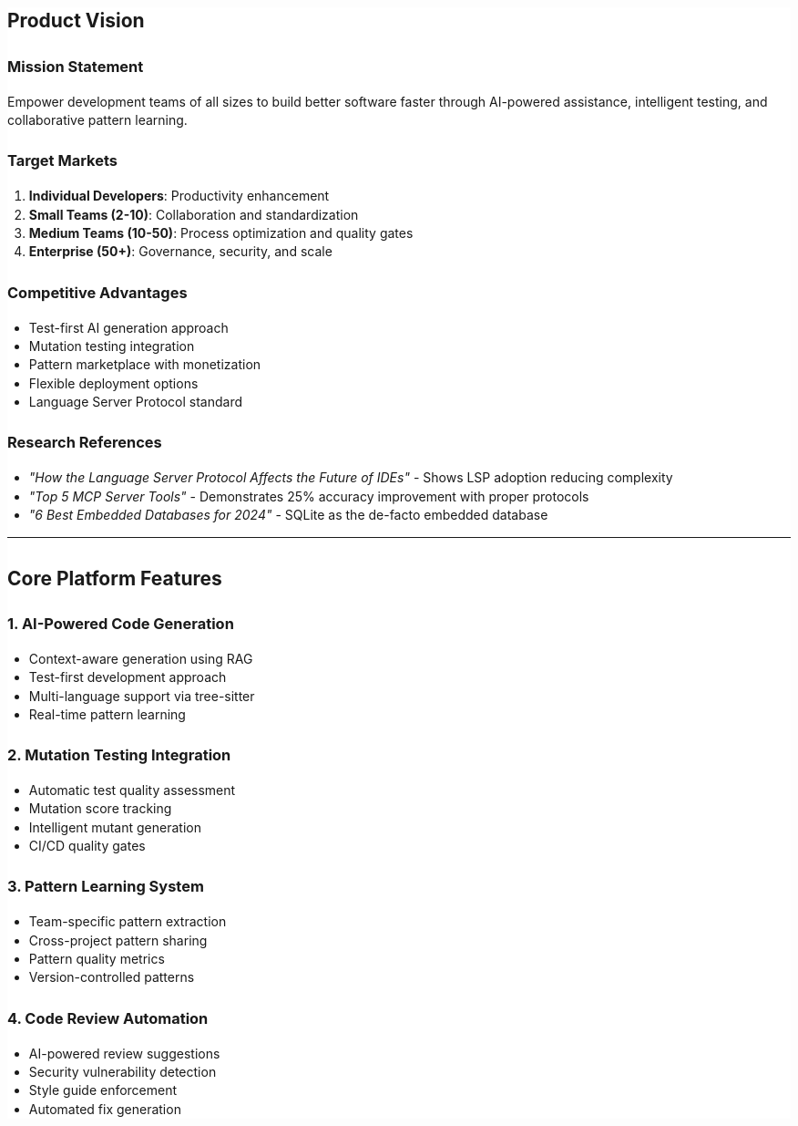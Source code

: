 
## Product Vision

### Mission Statement
Empower development teams of all sizes to build better software faster through AI-powered assistance, intelligent testing, and collaborative pattern learning.

### Target Markets
1. **Individual Developers**: Productivity enhancement
2. **Small Teams (2-10)**: Collaboration and standardization
3. **Medium Teams (10-50)**: Process optimization and quality gates
4. **Enterprise (50+)**: Governance, security, and scale

### Competitive Advantages
- Test-first AI generation approach
- Mutation testing integration
- Pattern marketplace with monetization
- Flexible deployment options
- Language Server Protocol standard

### Research References
- *"How the Language Server Protocol Affects the Future of IDEs"* - Shows LSP adoption reducing complexity
- *"Top 5 MCP Server Tools"* - Demonstrates 25% accuracy improvement with proper protocols
- *"6 Best Embedded Databases for 2024"* - SQLite as the de-facto embedded database

---

## Core Platform Features

### 1. AI-Powered Code Generation
- Context-aware generation using RAG
- Test-first development approach
- Multi-language support via tree-sitter
- Real-time pattern learning

### 2. Mutation Testing Integration
- Automatic test quality assessment
- Mutation score tracking
- Intelligent mutant generation
- CI/CD quality gates

### 3. Pattern Learning System
- Team-specific pattern extraction
- Cross-project pattern sharing
- Pattern quality metrics
- Version-controlled patterns

### 4. Code Review Automation
- AI-powered review suggestions
- Security vulnerability detection
- Style guide enforcement
- Automated fix generation
